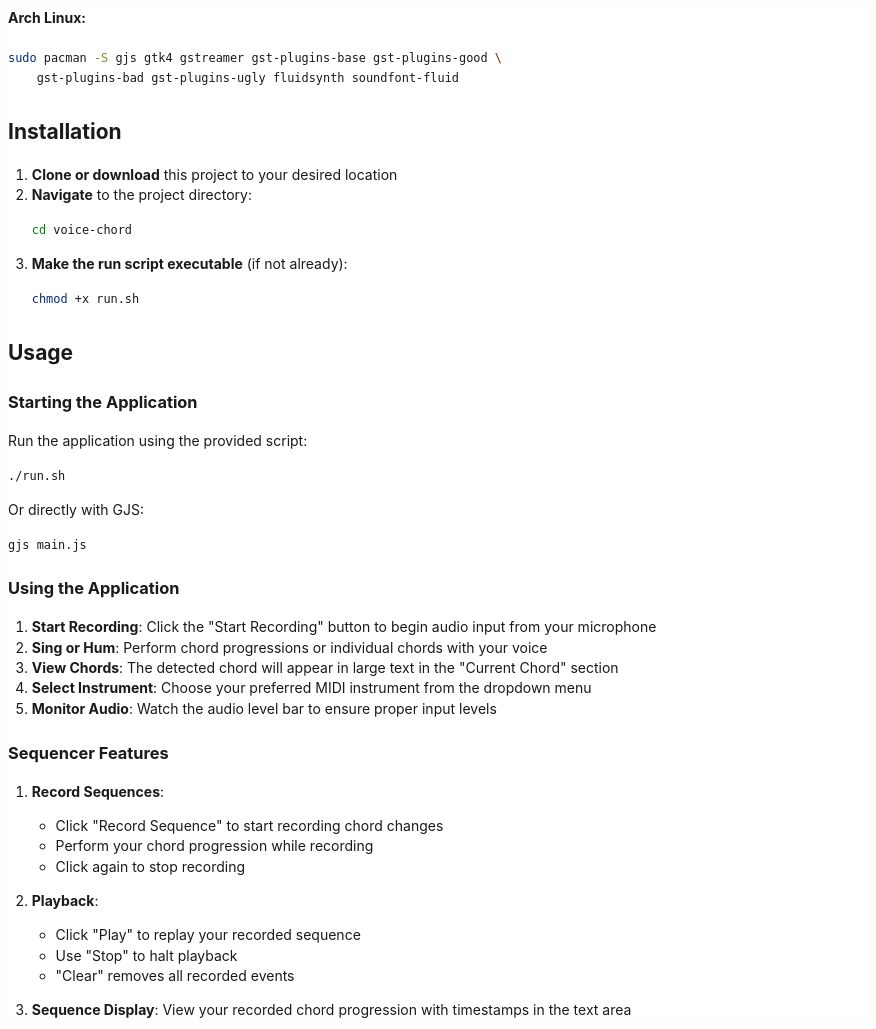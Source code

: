 #### Arch Linux:
```bash
sudo pacman -S gjs gtk4 gstreamer gst-plugins-base gst-plugins-good \
    gst-plugins-bad gst-plugins-ugly fluidsynth soundfont-fluid
```

## Installation

1. **Clone or download** this project to your desired location
2. **Navigate** to the project directory:
   ```bash
   cd voice-chord
   ```
3. **Make the run script executable** (if not already):
   ```bash
   chmod +x run.sh
   ```

## Usage

### Starting the Application

Run the application using the provided script:
```bash
./run.sh
```

Or directly with GJS:
```bash
gjs main.js
```

### Using the Application

1. **Start Recording**: Click the "Start Recording" button to begin audio input from your microphone
2. **Sing or Hum**: Perform chord progressions or individual chords with your voice
3. **View Chords**: The detected chord will appear in large text in the "Current Chord" section
4. **Select Instrument**: Choose your preferred MIDI instrument from the dropdown menu
5. **Monitor Audio**: Watch the audio level bar to ensure proper input levels

### Sequencer Features

1. **Record Sequences**: 
   - Click "Record Sequence" to start recording chord changes
   - Perform your chord progression while recording
   - Click again to stop recording

2. **Playback**:
   - Click "Play" to replay your recorded sequence
   - Use "Stop" to halt playback
   - "Clear" removes all recorded events

3. **Sequence Display**: View your recorded chord progression with timestamps in the text area
